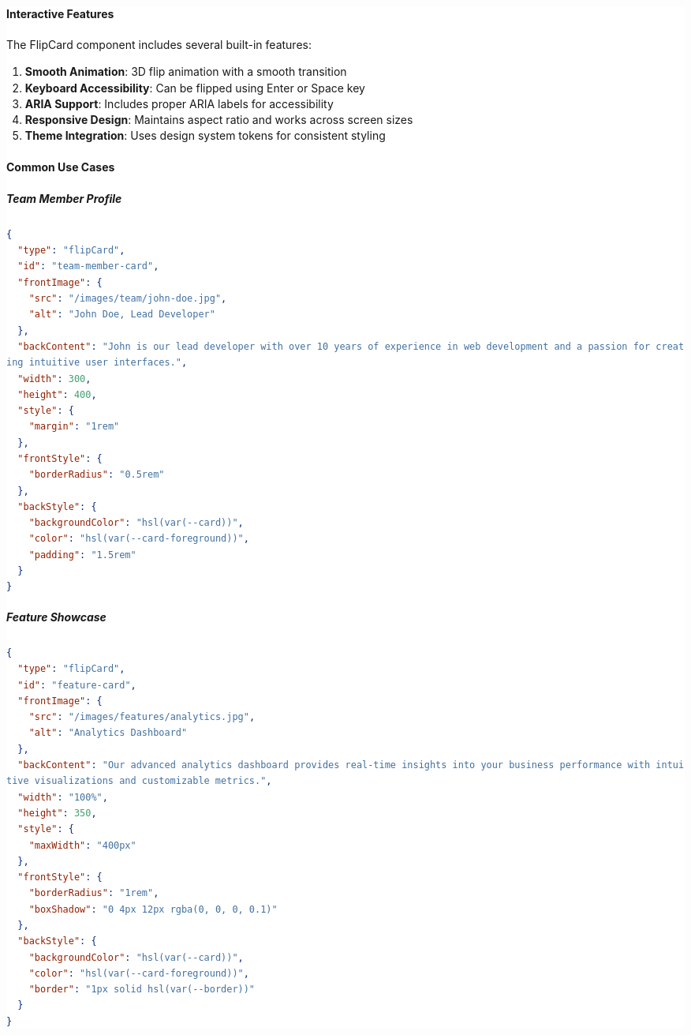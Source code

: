 #### Interactive Features

The FlipCard component includes several built-in features:

1. **Smooth Animation**: 3D flip animation with a smooth transition
2. **Keyboard Accessibility**: Can be flipped using Enter or Space key
3. **ARIA Support**: Includes proper ARIA labels for accessibility
4. **Responsive Design**: Maintains aspect ratio and works across screen sizes
5. **Theme Integration**: Uses design system tokens for consistent styling

#### Common Use Cases

##### Team Member Profile
```json
{
  "type": "flipCard",
  "id": "team-member-card",
  "frontImage": {
    "src": "/images/team/john-doe.jpg",
    "alt": "John Doe, Lead Developer"
  },
  "backContent": "John is our lead developer with over 10 years of experience in web development and a passion for creating intuitive user interfaces.",
  "width": 300,
  "height": 400,
  "style": {
    "margin": "1rem"
  },
  "frontStyle": {
    "borderRadius": "0.5rem"
  },
  "backStyle": {
    "backgroundColor": "hsl(var(--card))",
    "color": "hsl(var(--card-foreground))",
    "padding": "1.5rem"
  }
}
```

##### Feature Showcase
```json
{
  "type": "flipCard",
  "id": "feature-card",
  "frontImage": {
    "src": "/images/features/analytics.jpg",
    "alt": "Analytics Dashboard"
  },
  "backContent": "Our advanced analytics dashboard provides real-time insights into your business performance with intuitive visualizations and customizable metrics.",
  "width": "100%",
  "height": 350,
  "style": {
    "maxWidth": "400px"
  },
  "frontStyle": {
    "borderRadius": "1rem",
    "boxShadow": "0 4px 12px rgba(0, 0, 0, 0.1)"
  },
  "backStyle": {
    "backgroundColor": "hsl(var(--card))",
    "color": "hsl(var(--card-foreground))",
    "border": "1px solid hsl(var(--border))"
  }
}
```